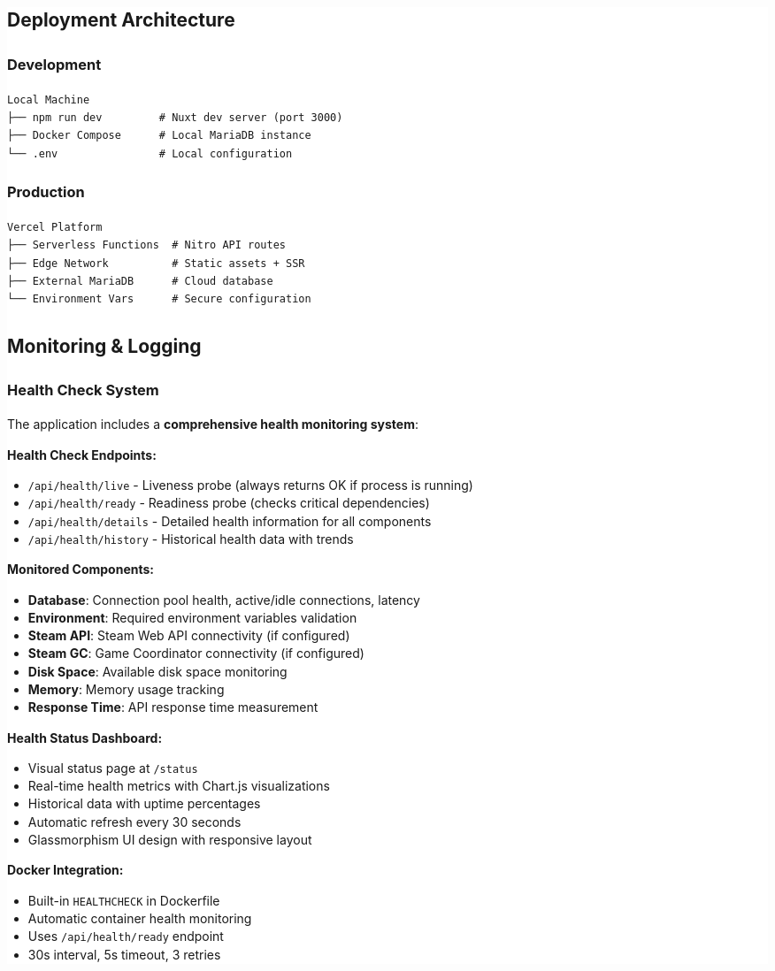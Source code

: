 ## Deployment Architecture

### Development
```
Local Machine
├── npm run dev         # Nuxt dev server (port 3000)
├── Docker Compose      # Local MariaDB instance
└── .env                # Local configuration
```

### Production
```
Vercel Platform
├── Serverless Functions  # Nitro API routes
├── Edge Network          # Static assets + SSR
├── External MariaDB      # Cloud database
└── Environment Vars      # Secure configuration
```

## Monitoring & Logging

### Health Check System

The application includes a **comprehensive health monitoring system**:

**Health Check Endpoints:**
- `/api/health/live` - Liveness probe (always returns OK if process is running)
- `/api/health/ready` - Readiness probe (checks critical dependencies)
- `/api/health/details` - Detailed health information for all components
- `/api/health/history` - Historical health data with trends

**Monitored Components:**
- **Database**: Connection pool health, active/idle connections, latency
- **Environment**: Required environment variables validation
- **Steam API**: Steam Web API connectivity (if configured)
- **Steam GC**: Game Coordinator connectivity (if configured)
- **Disk Space**: Available disk space monitoring
- **Memory**: Memory usage tracking
- **Response Time**: API response time measurement

**Health Status Dashboard:**
- Visual status page at `/status`
- Real-time health metrics with Chart.js visualizations
- Historical data with uptime percentages
- Automatic refresh every 30 seconds
- Glassmorphism UI design with responsive layout

**Docker Integration:**
- Built-in `HEALTHCHECK` in Dockerfile
- Automatic container health monitoring
- Uses `/api/health/ready` endpoint
- 30s interval, 5s timeout, 3 retries

